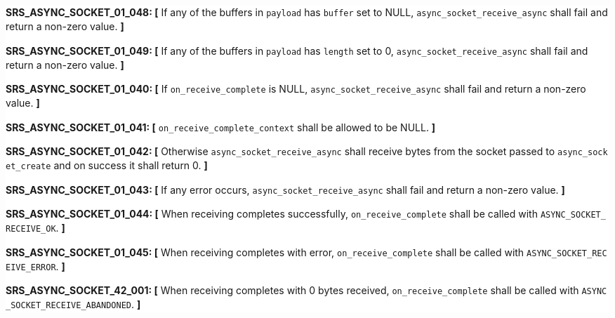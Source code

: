 **SRS_ASYNC_SOCKET_01_048: [** If any of the buffers in `payload` has `buffer` set to NULL, `async_socket_receive_async` shall fail and return a non-zero value. **]**

**SRS_ASYNC_SOCKET_01_049: [** If any of the buffers in `payload` has `length` set to 0, `async_socket_receive_async` shall fail and return a non-zero value. **]**

**SRS_ASYNC_SOCKET_01_040: [** If `on_receive_complete` is NULL, `async_socket_receive_async` shall fail and return a non-zero value. **]**

**SRS_ASYNC_SOCKET_01_041: [** `on_receive_complete_context` shall be allowed to be NULL. **]**

**SRS_ASYNC_SOCKET_01_042: [** Otherwise `async_socket_receive_async` shall receive bytes from the socket passed to `async_socket_create` and on success it shall return 0. **]**

**SRS_ASYNC_SOCKET_01_043: [** If any error occurs, `async_socket_receive_async` shall fail and return a non-zero value. **]**

**SRS_ASYNC_SOCKET_01_044: [** When receiving completes successfully, `on_receive_complete` shall be called with `ASYNC_SOCKET_RECEIVE_OK`. **]**

**SRS_ASYNC_SOCKET_01_045: [** When receiving completes with error, `on_receive_complete` shall be called with `ASYNC_SOCKET_RECEIVE_ERROR`. **]**

**SRS_ASYNC_SOCKET_42_001: [** When receiving completes with 0 bytes received, `on_receive_complete` shall be called with `ASYNC_SOCKET_RECEIVE_ABANDONED`. **]**
